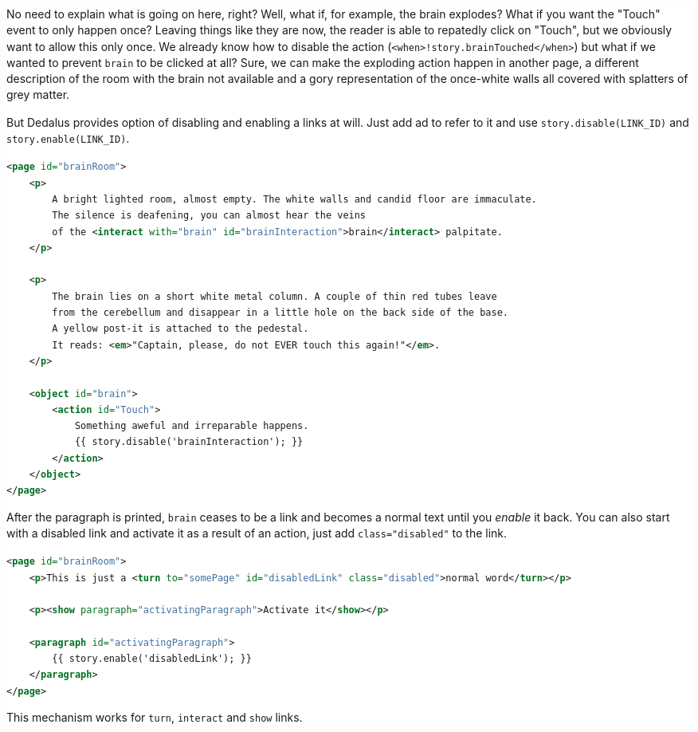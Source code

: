 No need to explain what is going on here, right? Well, what if, for example, the brain explodes? What if you want the "Touch" event to only happen once? Leaving things like they are now, the reader is able to repatedly click on "Touch", but we obviously want to allow this only once. We already know how to disable the action (`<when>!story.brainTouched</when>`) but what if we wanted to prevent `brain` to be clicked at all? Sure, we can make the exploding action happen in another page, a different description of the room with the brain not available and a gory representation of the once-white walls all covered with splatters of grey matter.

But Dedalus provides option of disabling and enabling a links at will. Just add ad to refer to it and use `story.disable(LINK_ID)` and `story.enable(LINK_ID)`.

``` xml
<page id="brainRoom">
    <p>
        A bright lighted room, almost empty. The white walls and candid floor are immaculate.
        The silence is deafening, you can almost hear the veins
        of the <interact with="brain" id="brainInteraction">brain</interact> palpitate.
    </p>

    <p>
        The brain lies on a short white metal column. A couple of thin red tubes leave
        from the cerebellum and disappear in a little hole on the back side of the base.
        A yellow post-it is attached to the pedestal.
        It reads: <em>"Captain, please, do not EVER touch this again!"</em>.
    </p>

    <object id="brain">
        <action id="Touch">
            Something aweful and irreparable happens.
            {{ story.disable('brainInteraction'); }}
        </action>
    </object>
</page>
```

After the paragraph is printed, `brain` ceases to be a link and becomes a normal text until you *enable* it back. You can also start with a disabled link and activate it as a result of an action, just add `class="disabled"` to the link.

``` xml
<page id="brainRoom">
    <p>This is just a <turn to="somePage" id="disabledLink" class="disabled">normal word</turn></p>

    <p><show paragraph="activatingParagraph">Activate it</show></p>

    <paragraph id="activatingParagraph">
        {{ story.enable('disabledLink'); }}
    </paragraph>
</page>
```

This mechanism works for `turn`, `interact` and `show` links.

<a name="counters"></a>
